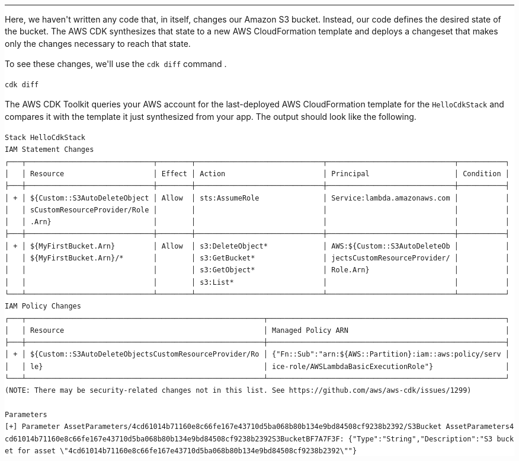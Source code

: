 ------

Here, we haven't written any code that, in itself, changes our Amazon S3 bucket\. Instead, our code defines the desired state of the bucket\. The AWS CDK synthesizes that state to a new AWS CloudFormation template and deploys a changeset that makes only the changes necessary to reach that state\.

To see these changes, we'll use the `cdk diff` command \.

```
cdk diff
```

The AWS CDK Toolkit queries your AWS account for the last\-deployed AWS CloudFormation template for the `HelloCdkStack` and compares it with the template it just synthesized from your app\. The output should look like the following\.

```
Stack HelloCdkStack
IAM Statement Changes
┌───┬──────────────────────────────┬────────┬──────────────────────────────┬──────────────────────────────┬───────────┐
│   │ Resource                     │ Effect │ Action                       │ Principal                    │ Condition │
├───┼──────────────────────────────┼────────┼──────────────────────────────┼──────────────────────────────┼───────────┤
│ + │ ${Custom::S3AutoDeleteObject │ Allow  │ sts:AssumeRole               │ Service:lambda.amazonaws.com │           │
│   │ sCustomResourceProvider/Role │        │                              │                              │           │
│   │ .Arn}                        │        │                              │                              │           │
├───┼──────────────────────────────┼────────┼──────────────────────────────┼──────────────────────────────┼───────────┤
│ + │ ${MyFirstBucket.Arn}         │ Allow  │ s3:DeleteObject*             │ AWS:${Custom::S3AutoDeleteOb │           │
│   │ ${MyFirstBucket.Arn}/*       │        │ s3:GetBucket*                │ jectsCustomResourceProvider/ │           │
│   │                              │        │ s3:GetObject*                │ Role.Arn}                    │           │
│   │                              │        │ s3:List*                     │                              │           │
└───┴──────────────────────────────┴────────┴──────────────────────────────┴──────────────────────────────┴───────────┘
IAM Policy Changes
┌───┬────────────────────────────────────────────────────────┬────────────────────────────────────────────────────────┐
│   │ Resource                                               │ Managed Policy ARN                                     │
├───┼────────────────────────────────────────────────────────┼────────────────────────────────────────────────────────┤
│ + │ ${Custom::S3AutoDeleteObjectsCustomResourceProvider/Ro │ {"Fn::Sub":"arn:${AWS::Partition}:iam::aws:policy/serv │
│   │ le}                                                    │ ice-role/AWSLambdaBasicExecutionRole"}                 │
└───┴────────────────────────────────────────────────────────┴────────────────────────────────────────────────────────┘
(NOTE: There may be security-related changes not in this list. See https://github.com/aws/aws-cdk/issues/1299)

Parameters
[+] Parameter AssetParameters/4cd61014b71160e8c66fe167e43710d5ba068b80b134e9bd84508cf9238b2392/S3Bucket AssetParameters4cd61014b71160e8c66fe167e43710d5ba068b80b134e9bd84508cf9238b2392S3BucketBF7A7F3F: {"Type":"String","Description":"S3 bucket for asset \"4cd61014b71160e8c66fe167e43710d5ba068b80b134e9bd84508cf9238b2392\""}
```